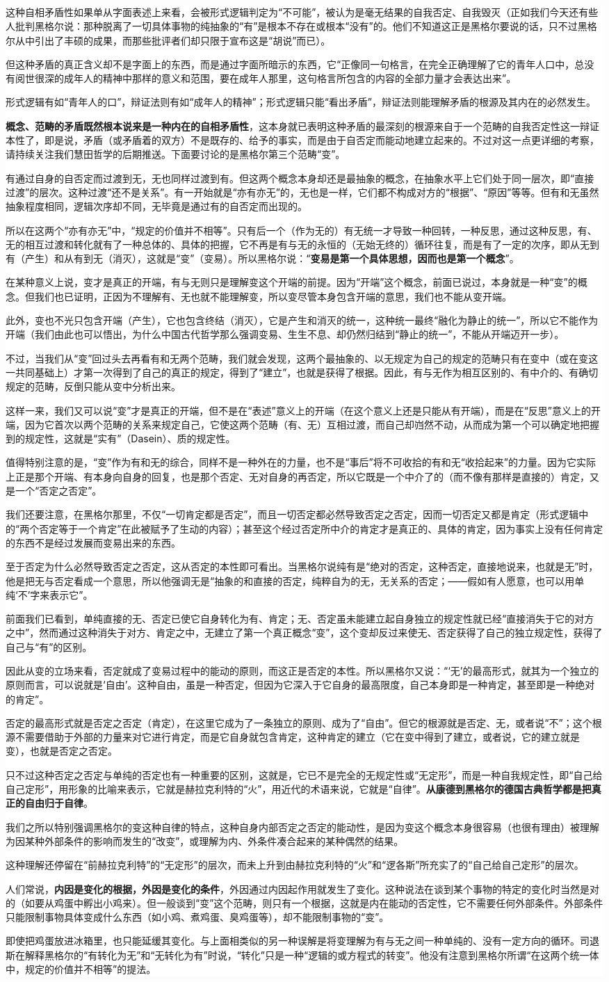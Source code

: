 这种自相矛盾性如果单从字面表述上来看，会被形式逻辑判定为“不可能”，被认为是毫无结果的自我否定、自我毁灭（正如我们今天还有些人批判黑格尔说：那种脱离了一切具体事物的纯抽象的“有”是根本不存在或根本“没有”的。他们不知道这正是黑格尔要说的话，只不过黑格尔从中引出了丰硕的成果，而那些批评者们却只限于宣布这是“胡说”而已）。

但这种矛盾的真正含义却不是字面上的东西，而是通过字面所暗示的东西，它“正像同一句格言，在完全正确理解了它的青年人口中，总没有阅世很深的成年人的精神中那样的意义和范围，要在成年人那里，这句格言所包含的内容的全部力量才会表达出来”。

形式逻辑有如“青年人的口”，辩证法则有如“成年人的精神”；形式逻辑只能“看出矛盾”，辩证法则能理解矛盾的根源及其内在的必然发生。

**概念、范畴的矛盾既然根本说来是一种内在的自相矛盾性**，这本身就已表明这种矛盾的最深刻的根源来自于一个范畴的自我否定性这一辩证本性了，即是说，矛盾（或矛盾着的双方）不是既存的、给予的事实，而是由于自否定而能动地建立起来的。不过对这一点更详细的考察，请持续关注我们慧田哲学的后期推送。下面要讨论的是黑格尔第三个范畴“变”。

有通过自身的自否定而过渡到无，无也同样过渡到有。但这两个概念本身却还是最抽象的概念，在抽象水平上它们处于同一层次，即“直接过渡”的层次。这种过渡“还不是关系”。有一开始就是“亦有亦无”的，无也是一样，它们都不构成对方的“根据”、“原因”等等。但有和无虽然抽象程度相同，逻辑次序却不同，无毕竟是通过有的自否定而出现的。

所以在这两个“亦有亦无”中，“规定的价值并不相等”。只有后一个（作为无的）有无统一才导致一种回转，一种反思，通过这种反思，有、无的相互过渡和转化就有了一种总体的、具体的把握，它不再是有与无的永恒的（无始无终的）循环往复，而是有了一定的次序，即从无到有（产生）和从有到无（消灭），这就是“变”（变易）。所以黑格尔说：“**变易是第一个具体思想，因而也是第一个概念**”。

在某种意义上说，变才是真正的开端，有与无则只是理解变这个开端的前提。因为“开端”这个概念，前面已说过，本身就是一种“变”的概念。但我们也已证明，正因为不理解有、无也就不能理解变，所以变尽管本身包含开端的意思，我们也不能从变开端。

此外，变也不光只包含开端（产生），它也包含终结（消灭），它是产生和消灭的统一，这种统一最终“融化为静止的统一”，所以它不能作为开端（我们由此也可以悟出，为什么中国古代哲学那么强调变易、生生不息、却仍然归结到“静止的统一”，不能从开端迈开一步）。

不过，当我们从“变”回过头去再看有和无两个范畴，我们就会发现，这两个最抽象的、以无规定为自己的规定的范畴只有在变中（或在变这一共同基础上）才第一次得到了自己的真正的规定，得到了“建立”，也就是获得了根据。因此，有与无作为相互区别的、有中介的、有确切规定的范畴，反倒只能从变中分析出来。

这样一来，我们又可以说“变”才是真正的开端，但不是在“表述”意义上的开端（在这个意义上还是只能从有开端），而是在“反思”意义上的开端，因为它首次以两个范畴的关系来规定自己，它使这两个范畴（有、无）互相过渡，而自己却岿然不动，从而成为第一个可以确定地把握到的规定性，这就是“实有”（Dasein）、质的规定性。

值得特别注意的是，“变”作为有和无的综合，同样不是一种外在的力量，也不是“事后”将不可收拾的有和无“收拾起来”的力量。因为它实际上正是那个开端、有本身向自身的回复，也是那个否定、无对自身的再否定，所以它既是一个中介了的（而不像有那样是直接的）肯定，又是一个“否定之否定”。

我们还要注意，在黑格尔那里，不仅“一切肯定都是否定”，而且一切否定都必然导致否定之否定，因而一切否定又都是肯定（形式逻辑中的“两个否定等于一个肯定”在此被赋予了生动的内容）；甚至这个经过否定所中介的肯定才是真正的、具体的肯定，因为事实上没有任何肯定的东西不是经过发展而变易出来的东西。

至于否定为什么必然导致否定之否定，这从否定的本性即可看出。当黑格尔说纯有是“绝对的否定，这种否定，直接地说来，也就是无”时，他是把无与否定看成一个意思，所以他强调无是“抽象的和直接的否定，纯粹自为的无，无关系的否定；——假如有人愿意，也可以用单纯‘不’字来表示它”。

前面我们已看到，单纯直接的无、否定已使它自身转化为有、肯定；无、否定虽未能建立起自身独立的规定性就已经“直接消失于它的对方之中”，然而通过这种消失于对方、肯定之中，无建立了第一个真正概念“变”，这个变却反过来使无、否定获得了自己的独立规定性，获得了自己与“有”的区别。

因此从变的立场来看，否定就成了变易过程中的能动的原则，而这正是否定的本性。所以黑格尔又说：“‘无’的最高形式，就其为一个独立的原则而言，可以说就是‘自由’。这种自由，虽是一种否定，但因为它深入于它自身的最高限度，自己本身即是一种肯定，甚至即是一种绝对的肯定”。

否定的最高形式就是否定之否定（肯定），在这里它成为了一条独立的原则、成为了“自由”。但它的根源就是否定、无，或者说“不”；这个根源不需要借助于外部的力量来对它进行肯定，而是它自身就包含肯定，这种肯定的建立（它在变中得到了建立，或者说，它的建立就是变），也就是否定之否定。

只不过这种否定之否定与单纯的否定也有一种重要的区别，这就是，它已不是完全的无规定性或“无定形”，而是一种自我规定性，即“自己给自己定形”，用形象的比喻来表示，它就是赫拉克利特的“火”，用近代的术语来说，它就是“自律”。**从康德到黑格尔的德国古典哲学都是把真正的自由归于自律**。

我们之所以特别强调黑格尔的变这种自律的特点，这种自身内部否定之否定的能动性，是因为变这个概念本身很容易（也很有理由）被理解为因某种外部条件的影响而发生的“改变”，或理解为内、外条件凑合起来的某种偶然的结果。

这种理解还停留在“前赫拉克利特”的“无定形”的层次，而未上升到由赫拉克利特的“火”和“逻各斯”所充实了的“自己给自己定形”的层次。

人们常说，**内因是变化的根据，外因是变化的条件**，外因通过内因起作用就发生了变化。这种说法在谈到某个事物的特定的变化时当然是对的（如要从鸡蛋中孵出小鸡来）。但一般谈到“变”这个范畴，则只有一个根据，这就是内在能动的否定性，它不需要任何外部条件。外部条件只能限制事物具体变成什么东西（如小鸡、煮鸡蛋、臭鸡蛋等），却不能限制事物的“变”。

即使把鸡蛋放进冰箱里，也只能延缓其变化。与上面相类似的另一种误解是将变理解为有与无之间一种单纯的、没有一定方向的循环。司退斯在解释黑格尔的“有转化为无”和“无转化为有”时说，“转化”只是一种“逻辑的或方程式的转变”。他没有注意到黑格尔所谓“在这两个统一体中，规定的价值并不相等”的提法。
